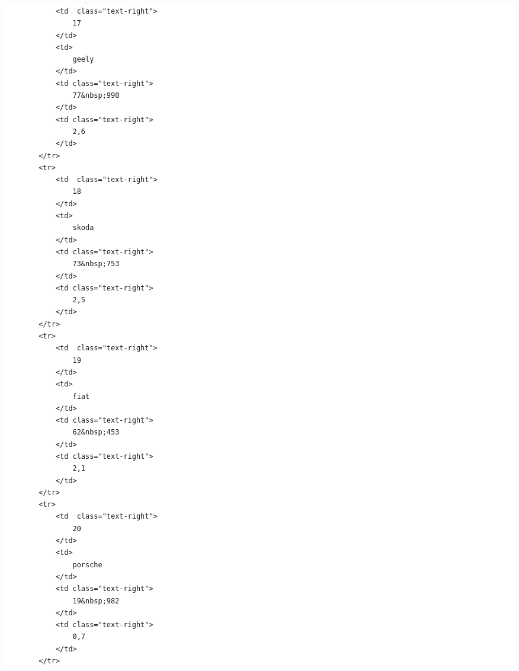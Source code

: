 				<td  class="text-right"> 
					17
 				</td>
				<td> 
					geely
 				</td>
				<td class="text-right"> 
					77&nbsp;990
 				</td>
				<td class="text-right"> 
					2,6
 				</td>
 			</tr>
			<tr>  
				<td  class="text-right"> 
					18
 				</td>
				<td> 
					skoda
 				</td>
				<td class="text-right"> 
					73&nbsp;753
 				</td>
				<td class="text-right"> 
					2,5
 				</td>
 			</tr>
			<tr> 
				<td  class="text-right"> 
					19
 				</td>
				<td> 
					fiat
 				</td>
				<td class="text-right"> 
					62&nbsp;453
 				</td>
				<td class="text-right"> 
					2,1
 				</td>
 			</tr>
			<tr> 
				<td  class="text-right"> 
					20
 				</td>
				<td> 
					porsche
 				</td>
				<td class="text-right"> 
					19&nbsp;982
 				</td>
				<td class="text-right"> 
					0,7
 				</td>
 			</tr>	
				